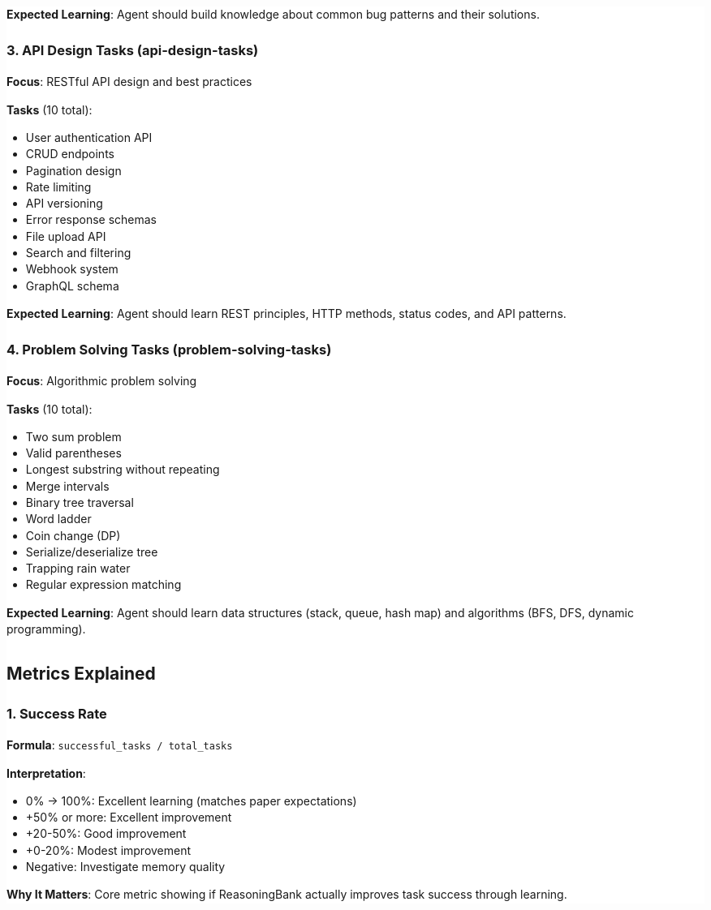 **Expected Learning**: Agent should build knowledge about common bug patterns and their solutions.

### 3. API Design Tasks (api-design-tasks)
**Focus**: RESTful API design and best practices

**Tasks** (10 total):
- User authentication API
- CRUD endpoints
- Pagination design
- Rate limiting
- API versioning
- Error response schemas
- File upload API
- Search and filtering
- Webhook system
- GraphQL schema

**Expected Learning**: Agent should learn REST principles, HTTP methods, status codes, and API patterns.

### 4. Problem Solving Tasks (problem-solving-tasks)
**Focus**: Algorithmic problem solving

**Tasks** (10 total):
- Two sum problem
- Valid parentheses
- Longest substring without repeating
- Merge intervals
- Binary tree traversal
- Word ladder
- Coin change (DP)
- Serialize/deserialize tree
- Trapping rain water
- Regular expression matching

**Expected Learning**: Agent should learn data structures (stack, queue, hash map) and algorithms (BFS, DFS, dynamic programming).

## Metrics Explained

### 1. Success Rate
**Formula**: `successful_tasks / total_tasks`

**Interpretation**:
- 0% → 100%: Excellent learning (matches paper expectations)
- +50% or more: Excellent improvement
- +20-50%: Good improvement
- +0-20%: Modest improvement
- Negative: Investigate memory quality

**Why It Matters**: Core metric showing if ReasoningBank actually improves task success through learning.
